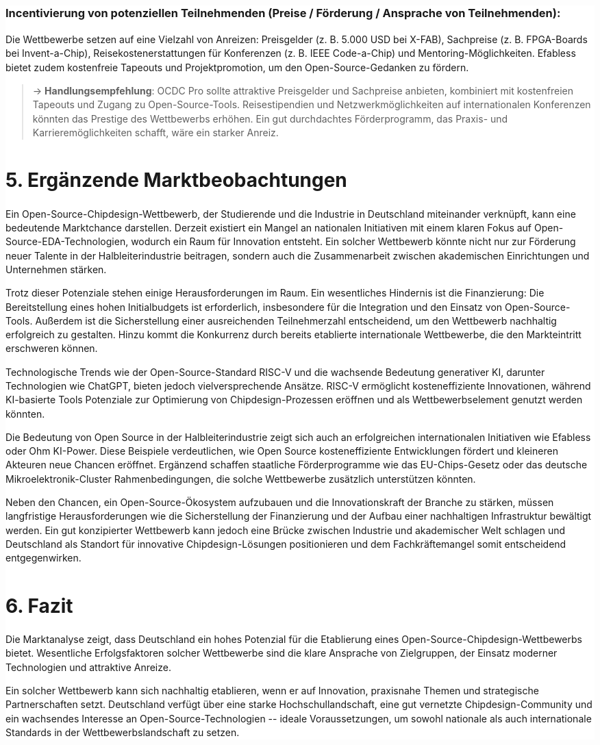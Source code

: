 ### Incentivierung von potenziellen Teilnehmenden (Preise / Förderung / Ansprache von Teilnehmenden): 
Die Wettbewerbe setzen auf eine Vielzahl von Anreizen: Preisgelder (z. B. 5.000 USD bei X-FAB), Sachpreise (z. B. FPGA-Boards bei Invent-a-Chip), Reisekostenerstattungen für Konferenzen (z. B. IEEE Code-a-Chip) und Mentoring-Möglichkeiten. Efabless bietet zudem kostenfreie Tapeouts und Projektpromotion, um den Open-Source-Gedanken zu fördern.

  > → **Handlungsempfehlung**: OCDC Pro sollte attraktive Preisgelder und Sachpreise anbieten, kombiniert mit kostenfreien Tapeouts und Zugang zu Open-Source-Tools. Reisestipendien und Netzwerkmöglichkeiten auf internationalen Konferenzen könnten das Prestige des Wettbewerbs erhöhen. Ein gut durchdachtes Förderprogramm, das Praxis- und Karrieremöglichkeiten schafft, wäre ein starker Anreiz.

# 5. Ergänzende Marktbeobachtungen

Ein Open-Source-Chipdesign-Wettbewerb, der Studierende und die Industrie in Deutschland miteinander verknüpft, kann eine bedeutende Marktchance darstellen. Derzeit existiert ein Mangel an nationalen Initiativen mit einem klaren Fokus auf Open-Source-EDA-Technologien, wodurch ein Raum für Innovation entsteht. Ein solcher Wettbewerb könnte nicht nur zur Förderung neuer Talente in der Halbleiterindustrie beitragen, sondern auch die Zusammenarbeit zwischen akademischen Einrichtungen und Unternehmen stärken.

Trotz dieser Potenziale stehen einige Herausforderungen im Raum. Ein wesentliches Hindernis ist die Finanzierung: Die Bereitstellung eines hohen Initialbudgets ist erforderlich, insbesondere für die Integration und den Einsatz von Open-Source-Tools. Außerdem ist die Sicherstellung einer ausreichenden Teilnehmerzahl entscheidend, um den Wettbewerb nachhaltig erfolgreich zu gestalten. Hinzu kommt die Konkurrenz durch bereits etablierte internationale Wettbewerbe, die den Markteintritt erschweren können.

Technologische Trends wie der Open-Source-Standard RISC-V und die wachsende Bedeutung generativer KI, darunter Technologien wie ChatGPT, bieten jedoch vielversprechende Ansätze. RISC-V ermöglicht kosteneffiziente Innovationen, während KI-basierte Tools Potenziale zur Optimierung von Chipdesign-Prozessen eröffnen und als Wettbewerbselement genutzt werden könnten.

Die Bedeutung von Open Source in der Halbleiterindustrie zeigt sich auch an erfolgreichen internationalen Initiativen wie Efabless oder Ohm KI-Power. Diese Beispiele verdeutlichen, wie Open Source kosteneffiziente Entwicklungen fördert und kleineren Akteuren neue Chancen eröffnet. Ergänzend schaffen staatliche Förderprogramme wie das EU-Chips-Gesetz oder das deutsche Mikroelektronik-Cluster Rahmenbedingungen, die solche Wettbewerbe zusätzlich unterstützen könnten.

Neben den Chancen, ein Open-Source-Ökosystem aufzubauen und die Innovationskraft der Branche zu stärken, müssen langfristige Herausforderungen wie die Sicherstellung der Finanzierung und der Aufbau einer nachhaltigen Infrastruktur bewältigt werden. Ein gut konzipierter Wettbewerb kann jedoch eine Brücke zwischen Industrie und akademischer Welt schlagen und Deutschland als Standort für innovative Chipdesign-Lösungen positionieren und dem Fachkräftemangel somit entscheidend entgegenwirken.

# 6. Fazit

Die Marktanalyse zeigt, dass Deutschland ein hohes Potenzial für die Etablierung eines Open-Source-Chipdesign-Wettbewerbs bietet. Wesentliche Erfolgsfaktoren solcher Wettbewerbe sind die klare Ansprache von Zielgruppen, der Einsatz moderner Technologien und attraktive Anreize.

Ein solcher Wettbewerb kann sich nachhaltig etablieren, wenn er auf Innovation, praxisnahe Themen und strategische Partnerschaften setzt. Deutschland verfügt über eine starke Hochschullandschaft, eine gut vernetzte Chipdesign-Community und ein wachsendes Interesse an Open-Source-Technologien -- ideale Voraussetzungen, um sowohl nationale als auch internationale Standards in der Wettbewerbslandschaft zu setzen.
